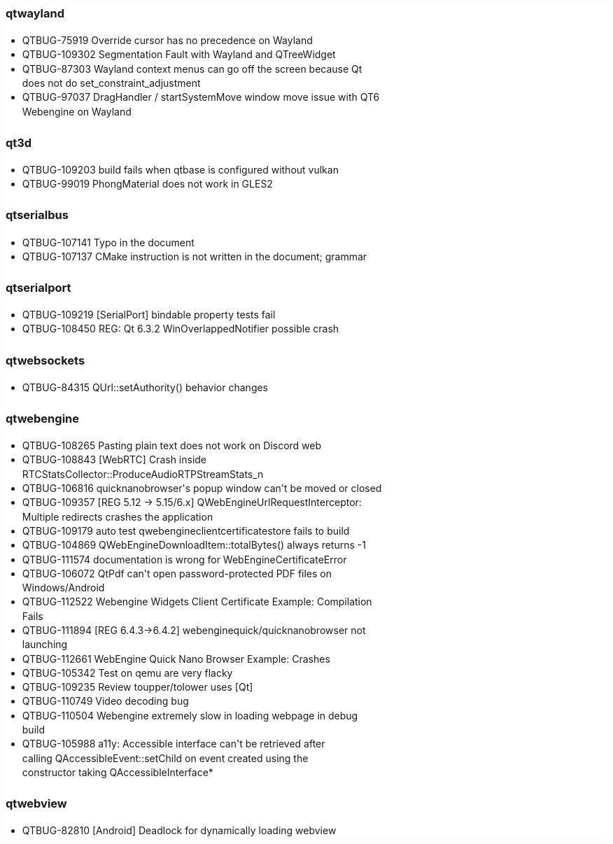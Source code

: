 ### qtwayland  
* QTBUG-75919 Override cursor has no precedence on Wayland  
* QTBUG-109302 Segmentation Fault with Wayland and QTreeWidget  
* QTBUG-87303 Wayland context menus can go off the screen because Qt  
does not do set_constraint_adjustment  
* QTBUG-97037 DragHandler / startSystemMove window move issue with QT6  
Webengine on Wayland  
  
### qt3d  
* QTBUG-109203 build fails when qtbase is configured without vulkan  
* QTBUG-99019 PhongMaterial does not work in GLES2  
  
### qtserialbus  
* QTBUG-107141 Typo in the document  
* QTBUG-107137 CMake instruction is not written in the document; grammar  
  
### qtserialport  
* QTBUG-109219 [SerialPort] bindable property tests fail  
* QTBUG-108450 REG: Qt 6.3.2 WinOverlappedNotifier possible crash  
  
### qtwebsockets  
* QTBUG-84315 QUrl::setAuthority() behavior changes  
  
### qtwebengine  
* QTBUG-108265 Pasting plain text does not work on Discord web  
* QTBUG-108843 [WebRTC] Crash inside  
RTCStatsCollector::ProduceAudioRTPStreamStats_n  
* QTBUG-106816 quicknanobrowser's popup window can't be moved or closed  
* QTBUG-109357 [REG 5.12 -> 5.15/6.x] QWebEngineUrlRequestInterceptor:  
Multiple redirects crashes the application  
* QTBUG-109179 auto test qwebengineclientcertificatestore fails to build  
* QTBUG-104869 QWebEngineDownloadItem::totalBytes() always returns -1  
* QTBUG-111574 documentation is wrong for WebEngineCertificateError  
* QTBUG-106072 QtPdf can't open password-protected PDF files on  
Windows/Android  
* QTBUG-112522 Webengine Widgets Client Certificate Example: Compilation  
Fails  
* QTBUG-111894 [REG 6.4.3->6.4.2] webenginequick/quicknanobrowser not  
launching  
* QTBUG-112661 WebEngine Quick Nano Browser Example: Crashes  
* QTBUG-105342 Test on qemu are very flacky  
* QTBUG-109235 Review toupper/tolower uses [Qt]  
* QTBUG-110749 Video decoding bug  
* QTBUG-110504 Webengine extremely slow in loading webpage in debug  
build  
* QTBUG-105988 a11y: Accessible interface can't be retrieved after  
calling QAccessibleEvent::setChild on event created using the  
constructor taking QAccessibleInterface*  
  
### qtwebview  
* QTBUG-82810 [Android] Deadlock for dynamically loading webview  
  